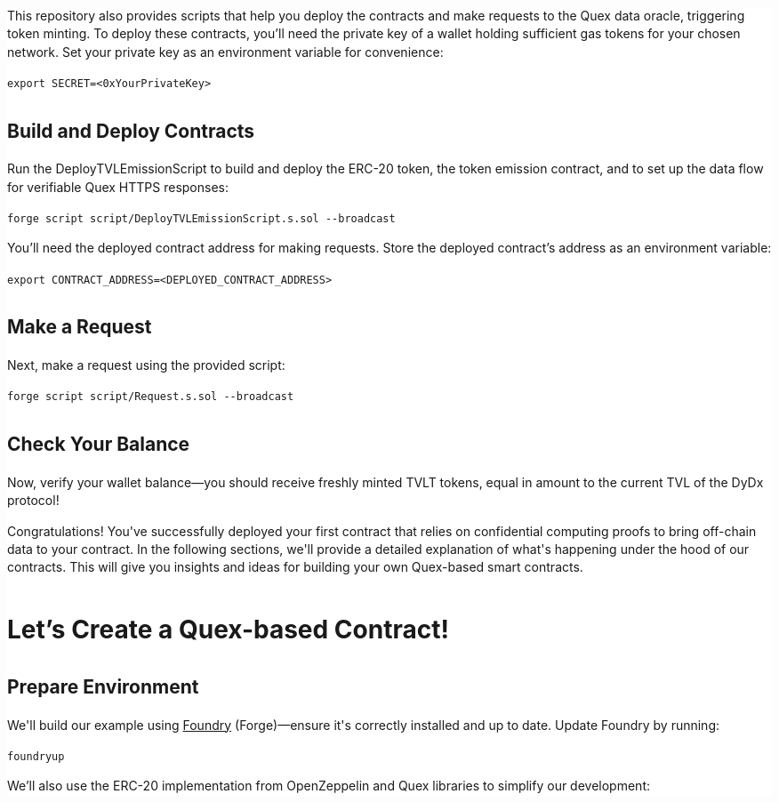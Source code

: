 This repository also provides scripts that help you deploy the contracts and make requests to the Quex data oracle, triggering token minting. To deploy these contracts, you’ll need the private key of a wallet holding sufficient gas tokens for your chosen network. Set your private key as an environment variable for convenience:

```shell
export SECRET=<0xYourPrivateKey>
```

## Build and Deploy Contracts

Run the DeployTVLEmissionScript to build and deploy the ERC-20 token, the token emission contract, and to set up the data flow for verifiable Quex HTTPS responses:

```shell
forge script script/DeployTVLEmissionScript.s.sol --broadcast
```

You’ll need the deployed contract address for making requests. Store the deployed contract’s address as an environment variable:

```shell
export CONTRACT_ADDRESS=<DEPLOYED_CONTRACT_ADDRESS>
```

## Make a Request

Next, make a request using the provided script:

```shell
forge script script/Request.s.sol --broadcast
```

## Check Your Balance

Now, verify your wallet balance—you should receive freshly minted TVLT tokens, equal in amount to the current TVL of the DyDx protocol!

Congratulations! You've successfully deployed your first contract that relies on confidential computing proofs to bring off-chain data to your contract. In the following sections, we'll provide a detailed explanation of what's happening under the hood of our contracts. This will give you insights and ideas for building your own Quex-based smart contracts.

# Let’s Create a Quex-based Contract!

## Prepare Environment

We'll build our example using [Foundry](https://book.getfoundry.sh) (Forge)—ensure it's correctly installed and up to date. Update Foundry by running:

```shell
foundryup
```

We’ll also use the ERC-20 implementation from OpenZeppelin and Quex libraries to simplify our development:
